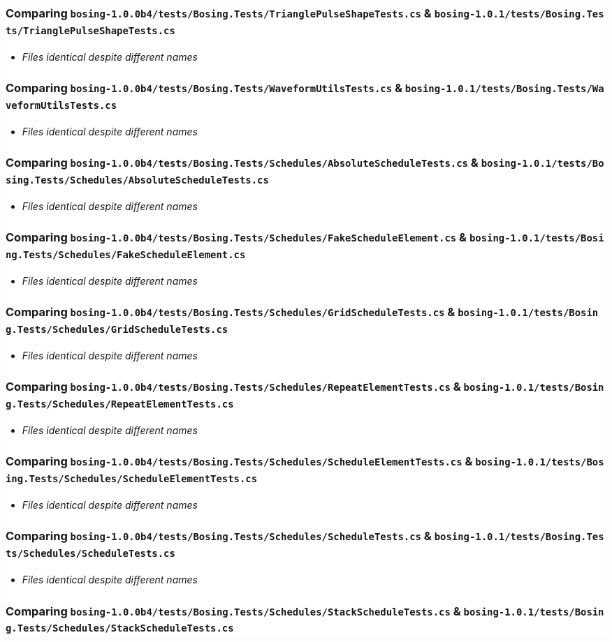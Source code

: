 ### Comparing `bosing-1.0.0b4/tests/Bosing.Tests/TrianglePulseShapeTests.cs` & `bosing-1.0.1/tests/Bosing.Tests/TrianglePulseShapeTests.cs`

 * *Files identical despite different names*

### Comparing `bosing-1.0.0b4/tests/Bosing.Tests/WaveformUtilsTests.cs` & `bosing-1.0.1/tests/Bosing.Tests/WaveformUtilsTests.cs`

 * *Files identical despite different names*

### Comparing `bosing-1.0.0b4/tests/Bosing.Tests/Schedules/AbsoluteScheduleTests.cs` & `bosing-1.0.1/tests/Bosing.Tests/Schedules/AbsoluteScheduleTests.cs`

 * *Files identical despite different names*

### Comparing `bosing-1.0.0b4/tests/Bosing.Tests/Schedules/FakeScheduleElement.cs` & `bosing-1.0.1/tests/Bosing.Tests/Schedules/FakeScheduleElement.cs`

 * *Files identical despite different names*

### Comparing `bosing-1.0.0b4/tests/Bosing.Tests/Schedules/GridScheduleTests.cs` & `bosing-1.0.1/tests/Bosing.Tests/Schedules/GridScheduleTests.cs`

 * *Files identical despite different names*

### Comparing `bosing-1.0.0b4/tests/Bosing.Tests/Schedules/RepeatElementTests.cs` & `bosing-1.0.1/tests/Bosing.Tests/Schedules/RepeatElementTests.cs`

 * *Files identical despite different names*

### Comparing `bosing-1.0.0b4/tests/Bosing.Tests/Schedules/ScheduleElementTests.cs` & `bosing-1.0.1/tests/Bosing.Tests/Schedules/ScheduleElementTests.cs`

 * *Files identical despite different names*

### Comparing `bosing-1.0.0b4/tests/Bosing.Tests/Schedules/ScheduleTests.cs` & `bosing-1.0.1/tests/Bosing.Tests/Schedules/ScheduleTests.cs`

 * *Files identical despite different names*

### Comparing `bosing-1.0.0b4/tests/Bosing.Tests/Schedules/StackScheduleTests.cs` & `bosing-1.0.1/tests/Bosing.Tests/Schedules/StackScheduleTests.cs`
